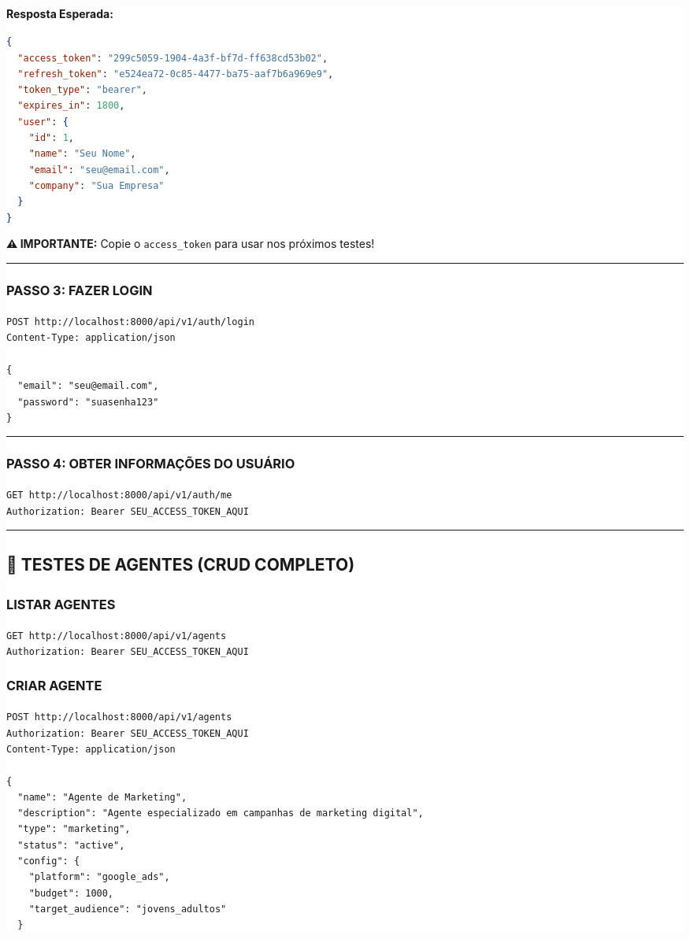 **Resposta Esperada:**
```json
{
  "access_token": "299c5059-1904-4a3f-bf7d-ff638cd53b02",
  "refresh_token": "e524ea72-0c85-4477-ba75-aaf7b6a969e9",
  "token_type": "bearer",
  "expires_in": 1800,
  "user": {
    "id": 1,
    "name": "Seu Nome",
    "email": "seu@email.com",
    "company": "Sua Empresa"
  }
}
```

**⚠️ IMPORTANTE:** Copie o `access_token` para usar nos próximos testes!

---

### **PASSO 3: FAZER LOGIN**
```http
POST http://localhost:8000/api/v1/auth/login
Content-Type: application/json

{
  "email": "seu@email.com",
  "password": "suasenha123"
}
```

---

### **PASSO 4: OBTER INFORMAÇÕES DO USUÁRIO**
```http
GET http://localhost:8000/api/v1/auth/me
Authorization: Bearer SEU_ACCESS_TOKEN_AQUI
```

---

## 🤖 **TESTES DE AGENTES (CRUD COMPLETO)**

### **LISTAR AGENTES**
```http
GET http://localhost:8000/api/v1/agents
Authorization: Bearer SEU_ACCESS_TOKEN_AQUI
```

### **CRIAR AGENTE**
```http
POST http://localhost:8000/api/v1/agents
Authorization: Bearer SEU_ACCESS_TOKEN_AQUI
Content-Type: application/json

{
  "name": "Agente de Marketing",
  "description": "Agente especializado em campanhas de marketing digital",
  "type": "marketing",
  "status": "active",
  "config": {
    "platform": "google_ads",
    "budget": 1000,
    "target_audience": "jovens_adultos"
  }
```
